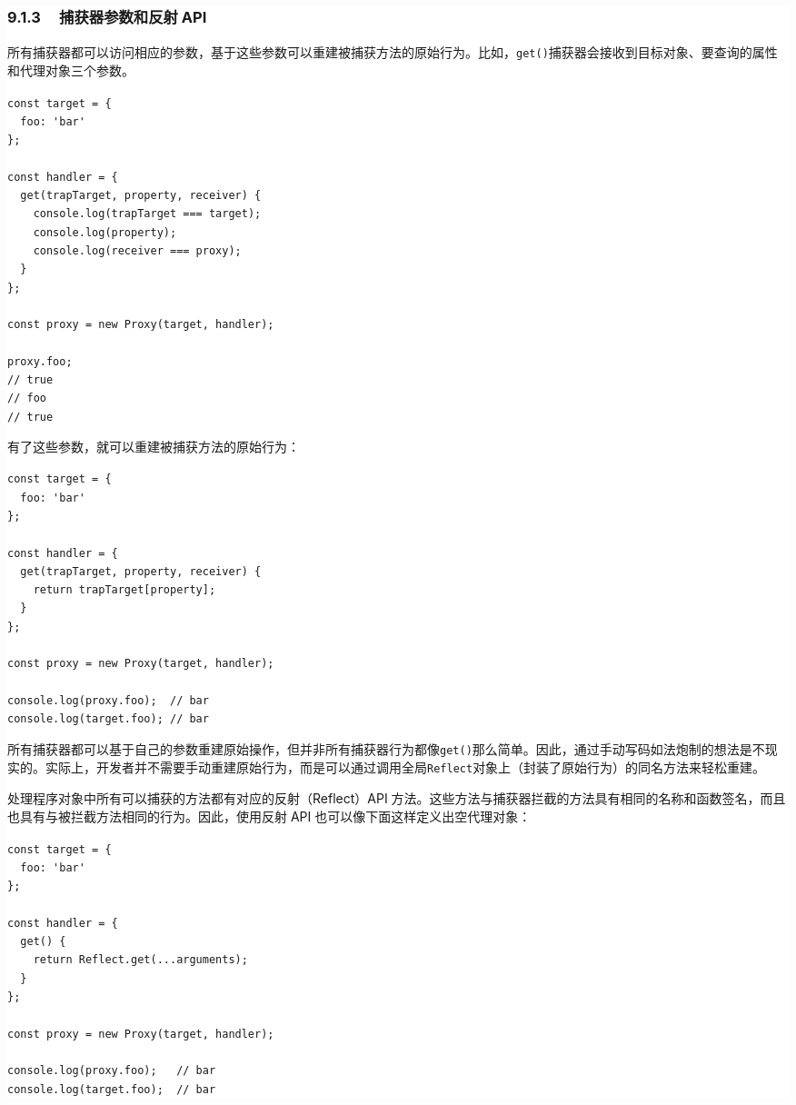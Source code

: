 ### 9.1.3 　捕获器参数和反射 API

所有捕获器都可以访问相应的参数，基于这些参数可以重建被捕获方法的原始行为。比如，`get()`捕获器会接收到目标对象、要查询的属性和代理对象三个参数。

```
const target = {
  foo: 'bar'
};

const handler = {
  get(trapTarget, property, receiver) {
    console.log(trapTarget === target);
    console.log(property);
    console.log(receiver === proxy);
  }
};

const proxy = new Proxy(target, handler);

proxy.foo;
// true
// foo
// true
```

有了这些参数，就可以重建被捕获方法的原始行为：

```
const target = {
  foo: 'bar'
};

const handler = {
  get(trapTarget, property, receiver) {
    return trapTarget[property];
  }
};

const proxy = new Proxy(target, handler);

console.log(proxy.foo);  // bar
console.log(target.foo); // bar
```

所有捕获器都可以基于自己的参数重建原始操作，但并非所有捕获器行为都像`get()`那么简单。因此，通过手动写码如法炮制的想法是不现实的。实际上，开发者并不需要手动重建原始行为，而是可以通过调用全局`Reflect`对象上（封装了原始行为）的同名方法来轻松重建。

处理程序对象中所有可以捕获的方法都有对应的反射（Reflect）API 方法。这些方法与捕获器拦截的方法具有相同的名称和函数签名，而且也具有与被拦截方法相同的行为。因此，使用反射 API 也可以像下面这样定义出空代理对象：

```
const target = {
  foo: 'bar'
};

const handler = {
  get() {
    return Reflect.get(...arguments);
  }
};

const proxy = new Proxy(target, handler);

console.log(proxy.foo);   // bar
console.log(target.foo);  // bar
```
